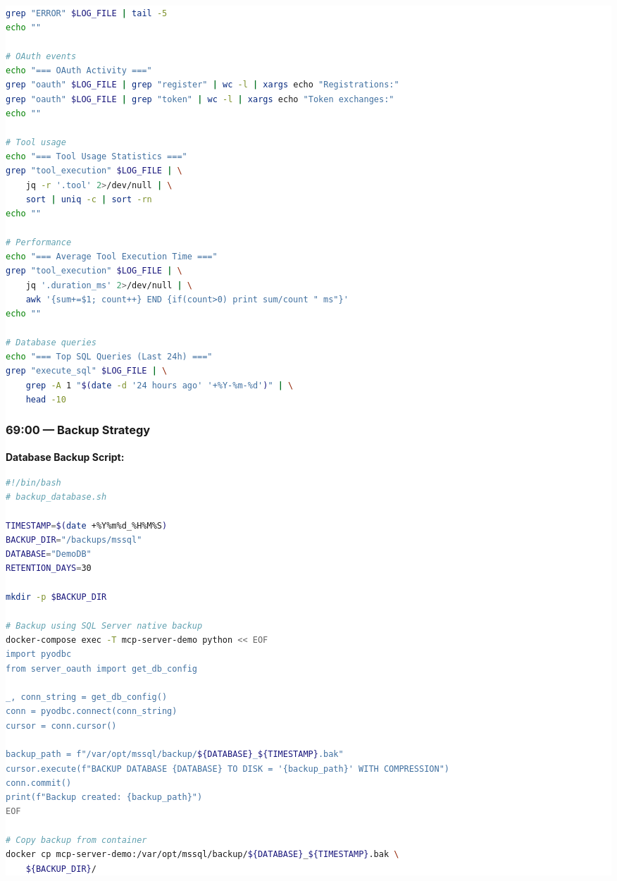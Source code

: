 ```bash
grep "ERROR" $LOG_FILE | tail -5
echo ""

# OAuth events
echo "=== OAuth Activity ==="
grep "oauth" $LOG_FILE | grep "register" | wc -l | xargs echo "Registrations:"
grep "oauth" $LOG_FILE | grep "token" | wc -l | xargs echo "Token exchanges:"
echo ""

# Tool usage
echo "=== Tool Usage Statistics ==="
grep "tool_execution" $LOG_FILE | \
    jq -r '.tool' 2>/dev/null | \
    sort | uniq -c | sort -rn
echo ""

# Performance
echo "=== Average Tool Execution Time ==="
grep "tool_execution" $LOG_FILE | \
    jq '.duration_ms' 2>/dev/null | \
    awk '{sum+=$1; count++} END {if(count>0) print sum/count " ms"}'
echo ""

# Database queries
echo "=== Top SQL Queries (Last 24h) ==="
grep "execute_sql" $LOG_FILE | \
    grep -A 1 "$(date -d '24 hours ago' '+%Y-%m-%d')" | \
    head -10
```

### 69:00 — Backup Strategy

**Database Backup Script:**
```bash
#!/bin/bash
# backup_database.sh

TIMESTAMP=$(date +%Y%m%d_%H%M%S)
BACKUP_DIR="/backups/mssql"
DATABASE="DemoDB"
RETENTION_DAYS=30

mkdir -p $BACKUP_DIR

# Backup using SQL Server native backup
docker-compose exec -T mcp-server-demo python << EOF
import pyodbc
from server_oauth import get_db_config

_, conn_string = get_db_config()
conn = pyodbc.connect(conn_string)
cursor = conn.cursor()

backup_path = f"/var/opt/mssql/backup/${DATABASE}_${TIMESTAMP}.bak"
cursor.execute(f"BACKUP DATABASE {DATABASE} TO DISK = '{backup_path}' WITH COMPRESSION")
conn.commit()
print(f"Backup created: {backup_path}")
EOF

# Copy backup from container
docker cp mcp-server-demo:/var/opt/mssql/backup/${DATABASE}_${TIMESTAMP}.bak \
    ${BACKUP_DIR}/

```